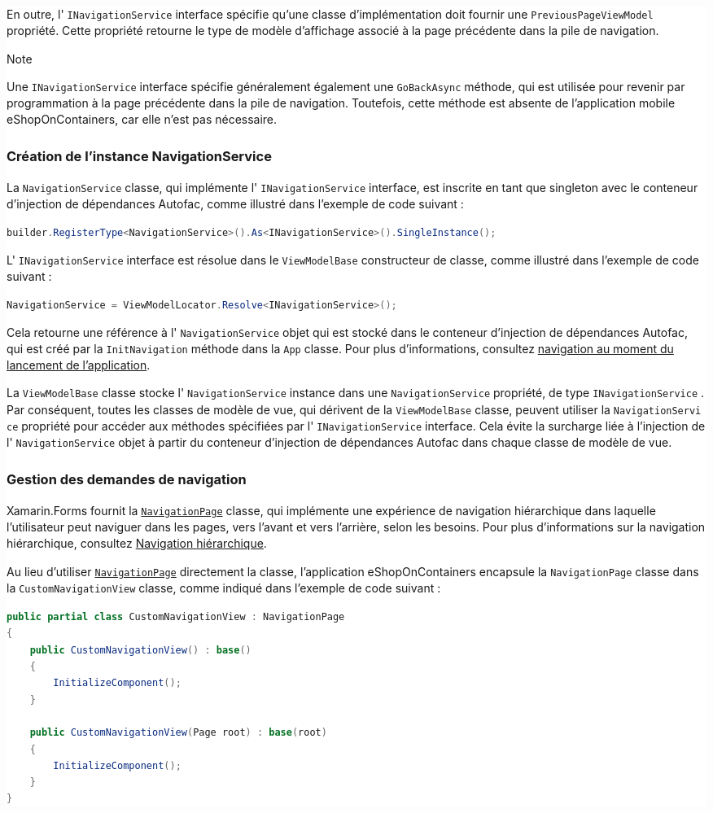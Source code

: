 En outre, l' `INavigationService` interface spécifie qu’une classe d’implémentation doit fournir une `PreviousPageViewModel` propriété. Cette propriété retourne le type de modèle d’affichage associé à la page précédente dans la pile de navigation.

> [!NOTE]
> Une `INavigationService` interface spécifie généralement également une `GoBackAsync` méthode, qui est utilisée pour revenir par programmation à la page précédente dans la pile de navigation. Toutefois, cette méthode est absente de l’application mobile eShopOnContainers, car elle n’est pas nécessaire.

### <a name="creating-the-navigationservice-instance"></a>Création de l’instance NavigationService

La `NavigationService` classe, qui implémente l' `INavigationService` interface, est inscrite en tant que singleton avec le conteneur d’injection de dépendances Autofac, comme illustré dans l’exemple de code suivant :

```csharp
builder.RegisterType<NavigationService>().As<INavigationService>().SingleInstance();
```

L' `INavigationService` interface est résolue dans le `ViewModelBase` constructeur de classe, comme illustré dans l’exemple de code suivant :

```csharp
NavigationService = ViewModelLocator.Resolve<INavigationService>();
```

Cela retourne une référence à l' `NavigationService` objet qui est stocké dans le conteneur d’injection de dépendances Autofac, qui est créé par la `InitNavigation` méthode dans la `App` classe. Pour plus d’informations, consultez [navigation au moment du lancement de l’application](#navigating-when-the-app-is-launched).

La `ViewModelBase` classe stocke l' `NavigationService` instance dans une `NavigationService` propriété, de type `INavigationService` . Par conséquent, toutes les classes de modèle de vue, qui dérivent de la `ViewModelBase` classe, peuvent utiliser la `NavigationService` propriété pour accéder aux méthodes spécifiées par l' `INavigationService` interface. Cela évite la surcharge liée à l’injection de l' `NavigationService` objet à partir du conteneur d’injection de dépendances Autofac dans chaque classe de modèle de vue.

### <a name="handling-navigation-requests"></a>Gestion des demandes de navigation

Xamarin.Forms fournit la [`NavigationPage`](xref:Xamarin.Forms.NavigationPage) classe, qui implémente une expérience de navigation hiérarchique dans laquelle l’utilisateur peut naviguer dans les pages, vers l’avant et vers l’arrière, selon les besoins. Pour plus d’informations sur la navigation hiérarchique, consultez [Navigation hiérarchique](~/xamarin-forms/app-fundamentals/navigation/hierarchical.md).

Au lieu d’utiliser [`NavigationPage`](xref:Xamarin.Forms.NavigationPage) directement la classe, l’application eShopOnContainers encapsule la `NavigationPage` classe dans la `CustomNavigationView` classe, comme indiqué dans l’exemple de code suivant :

```csharp
public partial class CustomNavigationView : NavigationPage  
{  
    public CustomNavigationView() : base()  
    {  
        InitializeComponent();  
    }  

    public CustomNavigationView(Page root) : base(root)  
    {  
        InitializeComponent();  
    }  
}
```
